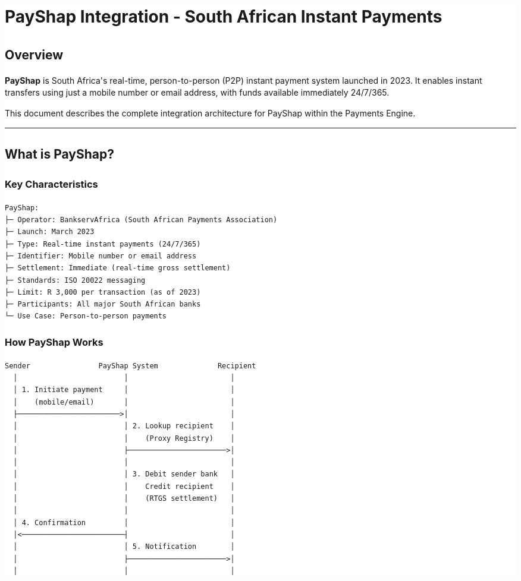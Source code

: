 # PayShap Integration - South African Instant Payments

## Overview

**PayShap** is South Africa's real-time, person-to-person (P2P) instant payment system launched in 2023. It enables instant transfers using just a mobile number or email address, with funds available immediately 24/7/365.

This document describes the complete integration architecture for PayShap within the Payments Engine.

---

## What is PayShap?

### Key Characteristics

```
PayShap:
├─ Operator: BankservAfrica (South African Payments Association)
├─ Launch: March 2023
├─ Type: Real-time instant payments (24/7/365)
├─ Identifier: Mobile number or email address
├─ Settlement: Immediate (real-time gross settlement)
├─ Standards: ISO 20022 messaging
├─ Limit: R 3,000 per transaction (as of 2023)
├─ Participants: All major South African banks
└─ Use Case: Person-to-person payments
```

### How PayShap Works

```
Sender                PayShap System              Recipient
  │                         │                        │
  │ 1. Initiate payment     │                        │
  │    (mobile/email)       │                        │
  ├────────────────────────>│                        │
  │                         │ 2. Lookup recipient    │
  │                         │    (Proxy Registry)    │
  │                         ├───────────────────────>│
  │                         │                        │
  │                         │ 3. Debit sender bank   │
  │                         │    Credit recipient    │
  │                         │    (RTGS settlement)   │
  │                         │                        │
  │ 4. Confirmation         │                        │
  │<────────────────────────┤                        │
  │                         │ 5. Notification        │
  │                         ├───────────────────────>│
  │                         │                        │
```
